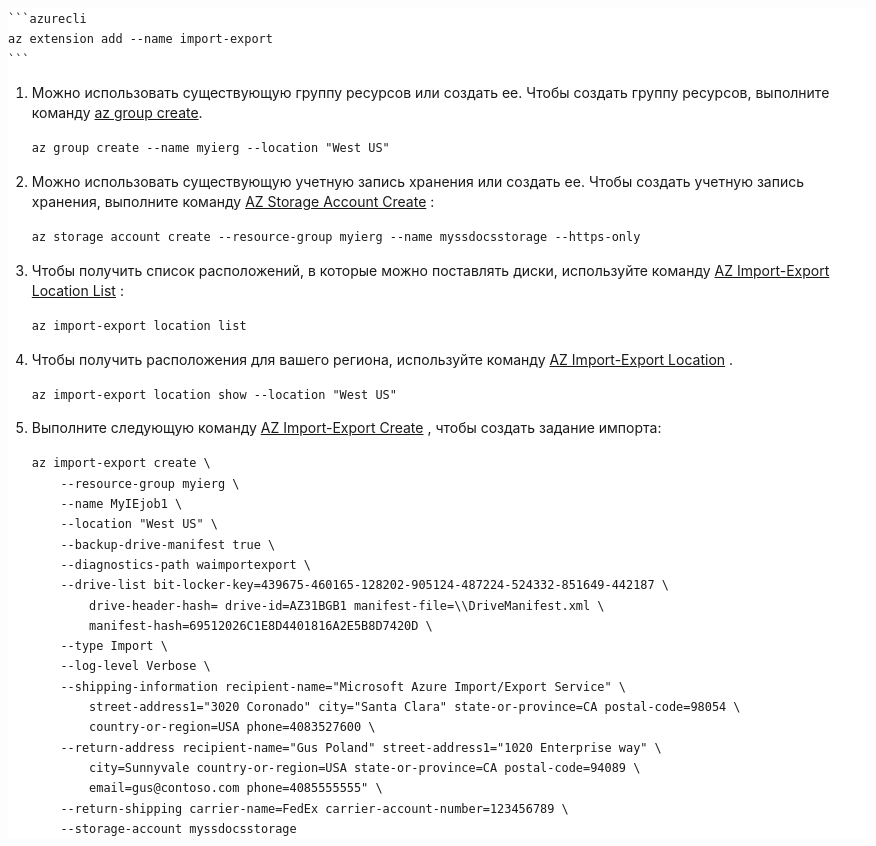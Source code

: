    ```azurecli
    az extension add --name import-export
    ```

1. Можно использовать существующую группу ресурсов или создать ее. Чтобы создать группу ресурсов, выполните команду [az group create](/cli/azure/group#az_group_create).

    ```azurecli
    az group create --name myierg --location "West US"
    ```

1. Можно использовать существующую учетную запись хранения или создать ее. Чтобы создать учетную запись хранения, выполните команду [AZ Storage Account Create](/cli/azure/storage/account#az_storage_account_create) :

    ```azurecli
    az storage account create --resource-group myierg --name myssdocsstorage --https-only
    ```

1. Чтобы получить список расположений, в которые можно поставлять диски, используйте команду [AZ Import-Export Location List](/cli/azure/ext/import-export/import-export/location#ext_import_export_az_import_export_location_list) :

    ```azurecli
    az import-export location list
    ```

1. Чтобы получить расположения для вашего региона, используйте команду [AZ Import-Export Location](/cli/azure/ext/import-export/import-export/location#ext_import_export_az_import_export_location_show) .

    ```azurecli
    az import-export location show --location "West US"
    ```

1. Выполните следующую команду [AZ Import-Export Create](/cli/azure/ext/import-export/import-export#ext_import_export_az_import_export_create) , чтобы создать задание импорта:

    ```azurecli
    az import-export create \
        --resource-group myierg \
        --name MyIEjob1 \
        --location "West US" \
        --backup-drive-manifest true \
        --diagnostics-path waimportexport \
        --drive-list bit-locker-key=439675-460165-128202-905124-487224-524332-851649-442187 \
            drive-header-hash= drive-id=AZ31BGB1 manifest-file=\\DriveManifest.xml \
            manifest-hash=69512026C1E8D4401816A2E5B8D7420D \
        --type Import \
        --log-level Verbose \
        --shipping-information recipient-name="Microsoft Azure Import/Export Service" \
            street-address1="3020 Coronado" city="Santa Clara" state-or-province=CA postal-code=98054 \
            country-or-region=USA phone=4083527600 \
        --return-address recipient-name="Gus Poland" street-address1="1020 Enterprise way" \
            city=Sunnyvale country-or-region=USA state-or-province=CA postal-code=94089 \
            email=gus@contoso.com phone=4085555555" \
        --return-shipping carrier-name=FedEx carrier-account-number=123456789 \
        --storage-account myssdocsstorage
    ```
